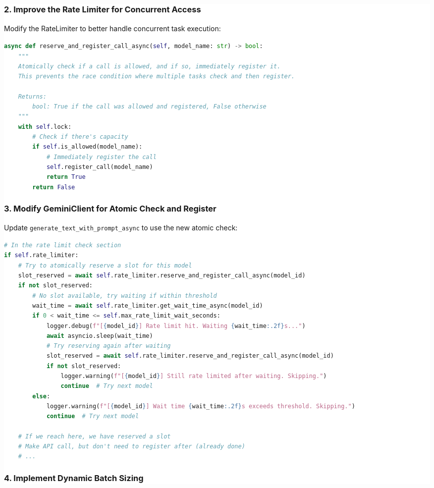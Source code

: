### 2. Improve the Rate Limiter for Concurrent Access

Modify the RateLimiter to better handle concurrent task execution:

```python
async def reserve_and_register_call_async(self, model_name: str) -> bool:
    """
    Atomically check if a call is allowed, and if so, immediately register it.
    This prevents the race condition where multiple tasks check and then register.

    Returns:
        bool: True if the call was allowed and registered, False otherwise
    """
    with self.lock:
        # Check if there's capacity
        if self.is_allowed(model_name):
            # Immediately register the call
            self.register_call(model_name)
            return True
        return False
```

### 3. Modify GeminiClient for Atomic Check and Register

Update `generate_text_with_prompt_async` to use the new atomic check:

```python
# In the rate limit check section
if self.rate_limiter:
    # Try to atomically reserve a slot for this model
    slot_reserved = await self.rate_limiter.reserve_and_register_call_async(model_id)
    if not slot_reserved:
        # No slot available, try waiting if within threshold
        wait_time = await self.rate_limiter.get_wait_time_async(model_id)
        if 0 < wait_time <= self.max_rate_limit_wait_seconds:
            logger.debug(f"[{model_id}] Rate limit hit. Waiting {wait_time:.2f}s...")
            await asyncio.sleep(wait_time)
            # Try reserving again after waiting
            slot_reserved = await self.rate_limiter.reserve_and_register_call_async(model_id)
            if not slot_reserved:
                logger.warning(f"[{model_id}] Still rate limited after waiting. Skipping.")
                continue  # Try next model
        else:
            logger.warning(f"[{model_id}] Wait time {wait_time:.2f}s exceeds threshold. Skipping.")
            continue  # Try next model

    # If we reach here, we have reserved a slot
    # Make API call, but don't need to register after (already done)
    # ...
```

### 4. Implement Dynamic Batch Sizing
